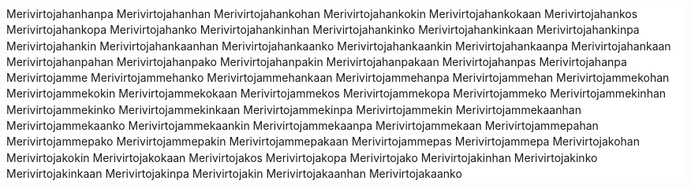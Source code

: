 Merivirtojahanhanpa
Merivirtojahanhan
Merivirtojahankohan
Merivirtojahankokin
Merivirtojahankokaan
Merivirtojahankos
Merivirtojahankopa
Merivirtojahanko
Merivirtojahankinhan
Merivirtojahankinko
Merivirtojahankinkaan
Merivirtojahankinpa
Merivirtojahankin
Merivirtojahankaanhan
Merivirtojahankaanko
Merivirtojahankaankin
Merivirtojahankaanpa
Merivirtojahankaan
Merivirtojahanpahan
Merivirtojahanpako
Merivirtojahanpakin
Merivirtojahanpakaan
Merivirtojahanpas
Merivirtojahanpa
Merivirtojamme
Merivirtojammehanko
Merivirtojammehankaan
Merivirtojammehanpa
Merivirtojammehan
Merivirtojammekohan
Merivirtojammekokin
Merivirtojammekokaan
Merivirtojammekos
Merivirtojammekopa
Merivirtojammeko
Merivirtojammekinhan
Merivirtojammekinko
Merivirtojammekinkaan
Merivirtojammekinpa
Merivirtojammekin
Merivirtojammekaanhan
Merivirtojammekaanko
Merivirtojammekaankin
Merivirtojammekaanpa
Merivirtojammekaan
Merivirtojammepahan
Merivirtojammepako
Merivirtojammepakin
Merivirtojammepakaan
Merivirtojammepas
Merivirtojammepa
Merivirtojakohan
Merivirtojakokin
Merivirtojakokaan
Merivirtojakos
Merivirtojakopa
Merivirtojako
Merivirtojakinhan
Merivirtojakinko
Merivirtojakinkaan
Merivirtojakinpa
Merivirtojakin
Merivirtojakaanhan
Merivirtojakaanko